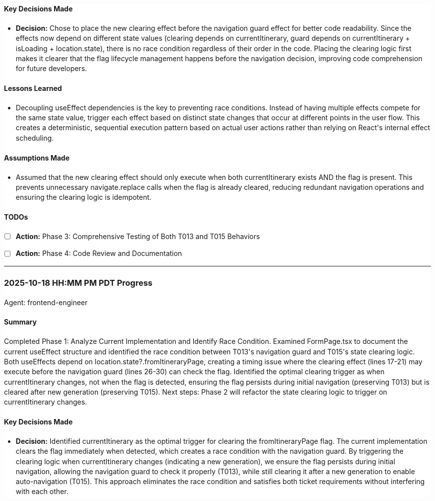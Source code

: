 #### Key Decisions Made

* **Decision:** Chose to place the new clearing effect before the navigation guard effect for better code readability. Since the effects now depend on different state values (clearing depends on currentItinerary, guard depends on currentItinerary + isLoading + location.state), there is no race condition regardless of their order in the code. Placing the clearing logic first makes it clearer that the flag lifecycle management happens before the navigation decision, improving code comprehension for future developers.

#### Lessons Learned

* Decoupling useEffect dependencies is the key to preventing race conditions. Instead of having multiple effects compete for the same state value, trigger each effect based on distinct state changes that occur at different points in the user flow. This creates a deterministic, sequential execution pattern based on actual user actions rather than relying on React's internal effect scheduling.

#### Assumptions Made

* Assumed that the new clearing effect should only execute when both currentItinerary exists AND the flag is present. This prevents unnecessary navigate.replace calls when the flag is already cleared, reducing redundant navigation operations and ensuring the clearing logic is idempotent.

#### TODOs

- [ ] **Action:** Phase 3: Comprehensive Testing of Both T013 and T015 Behaviors

- [ ] **Action:** Phase 4: Code Review and Documentation

---




### 2025-10-18 HH:MM PM PDT Progress
Agent: frontend-engineer

#### Summary
Completed Phase 1: Analyze Current Implementation and Identify Race Condition. Examined FormPage.tsx to document the current useEffect structure and identified the race condition between T013's navigation guard and T015's state clearing logic. Both useEffects depend on location.state?.fromItineraryPage, creating a timing issue where the clearing effect (lines 17-21) may execute before the navigation guard (lines 26-30) can check the flag. Identified the optimal clearing trigger as when currentItinerary changes, not when the flag is detected, ensuring the flag persists during initial navigation (preserving T013) but is cleared after new generation (preserving T015). Next steps: Phase 2 will refactor the state clearing logic to trigger on currentItinerary changes.

#### Key Decisions Made

* **Decision:** Identified currentItinerary as the optimal trigger for clearing the fromItineraryPage flag. The current implementation clears the flag immediately when detected, which creates a race condition with the navigation guard. By triggering the clearing logic when currentItinerary changes (indicating a new generation), we ensure the flag persists during initial navigation, allowing the navigation guard to check it properly (T013), while still clearing it after a new generation to enable auto-navigation (T015). This approach eliminates the race condition and satisfies both ticket requirements without interfering with each other.
